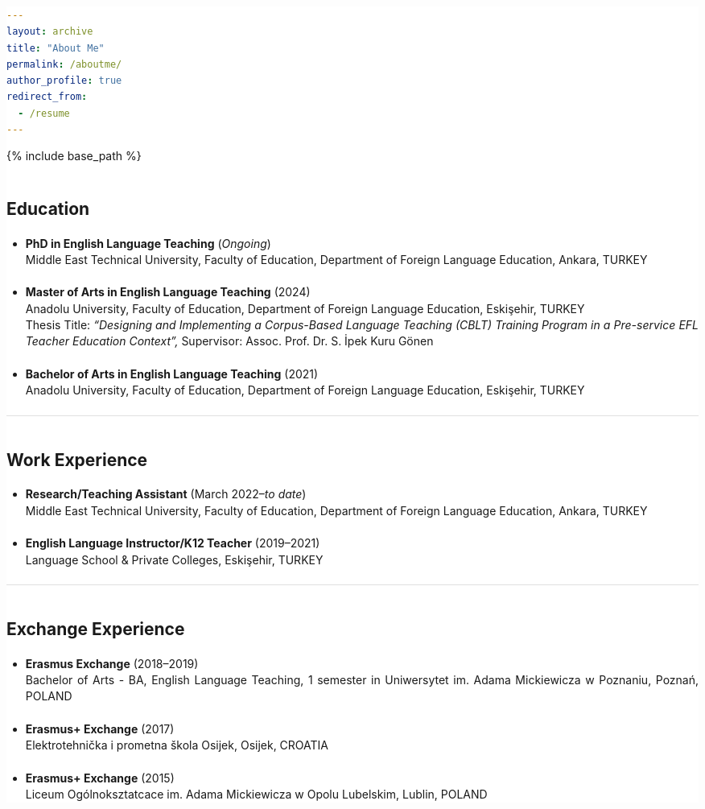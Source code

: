 ```yaml
---
layout: archive
title: "About Me"
permalink: /aboutme/
author_profile: true
redirect_from:
  - /resume
---
```


{% include base_path %}

<div style="text-align: justify;">

<h2 style="margin-top: 40px;">Education</h2>
<ul style="margin-bottom: 20px;">
  <li><strong>PhD in English Language Teaching</strong> (<em>Ongoing</em>)<br>
  Middle East Technical University, Faculty of Education, Department of Foreign Language Education, Ankara, TURKEY</li>
  <br>
  <li><strong>Master of Arts in English Language Teaching</strong> (2024)<br>
  Anadolu University, Faculty of Education, Department of Foreign Language Education, Eskişehir, TURKEY<br>
  Thesis Title: <var>“Designing and Implementing a Corpus-Based Language Teaching (CBLT) Training Program in a Pre-service EFL Teacher Education Context”,</var> Supervisor: Assoc. Prof. Dr. S. İpek Kuru Gönen</li>
  <br>
  <li><strong>Bachelor of Arts in English Language Teaching</strong> (2021)<br>
  Anadolu University, Faculty of Education, Department of Foreign Language Education, Eskişehir, TURKEY</li>
</ul>

<hr style="border: 0; height: 1px; background: #e0e0e0; margin-bottom: 2rem;">

<h2 style="margin-top: 40px;">Work Experience</h2>
<ul style="margin-bottom: 20px;">
  <li><strong>Research/Teaching Assistant</strong> (March 2022–<em>to date</em>)<br>
  Middle East Technical University, Faculty of Education, Department of Foreign Language Education, Ankara, TURKEY</li>
  <br>
  <li><strong>English Language Instructor/K12 Teacher</strong> (2019–2021)<br>
  Language School & Private Colleges, Eskişehir, TURKEY</li>
</ul>

<hr style="border: 0; height: 1px; background: #e0e0e0; margin-bottom: 2rem;">

<h2 style="margin-top: 40px;">Exchange Experience</h2>
<ul style="margin-bottom: 20px;">
  <li><strong>Erasmus Exchange</strong> (2018–2019)<br>
  Bachelor of Arts - BA, English Language Teaching, 1 semester in Uniwersytet im. Adama Mickiewicza w Poznaniu, Poznań, POLAND</li>
  <br>
  <li><strong>Erasmus+ Exchange</strong> (2017)<br>
  Elektrotehnička i prometna škola Osijek, Osijek, CROATIA</li>
  <br>
  <li><strong>Erasmus+ Exchange</strong> (2015)<br>
  Liceum Ogólnoksztatcace im. Adama Mickiewicza w Opolu Lubelskim, Lublin, POLAND</li>
</ul>
